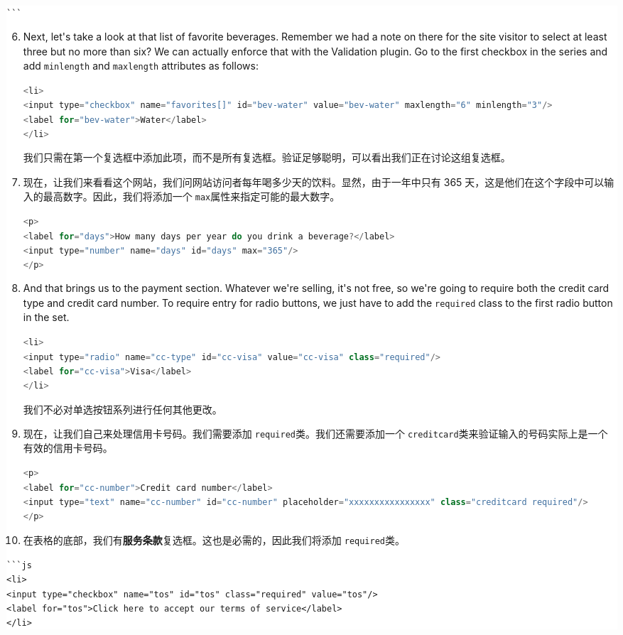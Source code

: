     ```

6.  Next, let's take a look at that list of favorite beverages. Remember we had a note on there for the site visitor to select at least three but no more than six? We can actually enforce that with the Validation plugin. Go to the first checkbox in the series and add `minlength` and `maxlength` attributes as follows:

    ```js
    <li>
    <input type="checkbox" name="favorites[]" id="bev-water" value="bev-water" maxlength="6" minlength="3"/>
    <label for="bev-water">Water</label>
    </li>

    ```

    我们只需在第一个复选框中添加此项，而不是所有复选框。验证足够聪明，可以看出我们正在讨论这组复选框。

7.  现在，让我们来看看这个网站，我们问网站访问者每年喝多少天的饮料。显然，由于一年中只有 365 天，这是他们在这个字段中可以输入的最高数字。因此，我们将添加一个 `max`属性来指定可能的最大数字。

    ```js
    <p>
    <label for="days">How many days per year do you drink a beverage?</label>
    <input type="number" name="days" id="days" max="365"/>
    </p>

    ```

8.  And that brings us to the payment section. Whatever we're selling, it's not free, so we're going to require both the credit card type and credit card number. To require entry for radio buttons, we just have to add the `required` class to the first radio button in the set.

    ```js
    <li>
    <input type="radio" name="cc-type" id="cc-visa" value="cc-visa" class="required"/>
    <label for="cc-visa">Visa</label>
    </li>

    ```

    我们不必对单选按钮系列进行任何其他更改。

9.  现在，让我们自己来处理信用卡号码。我们需要添加 `required`类。我们还需要添加一个 `creditcard`类来验证输入的号码实际上是一个有效的信用卡号码。

    ```js
    <p>
    <label for="cc-number">Credit card number</label>
    <input type="text" name="cc-number" id="cc-number" placeholder="xxxxxxxxxxxxxxxx" class="creditcard required"/>
    </p>

    ```

10.  在表格的底部，我们有**服务条款**复选框。这也是必需的，因此我们将添加 `required`类。

    ```js
    <li>
    <input type="checkbox" name="tos" id="tos" class="required" value="tos"/>
    <label for="tos">Click here to accept our terms of service</label>
    </li>
